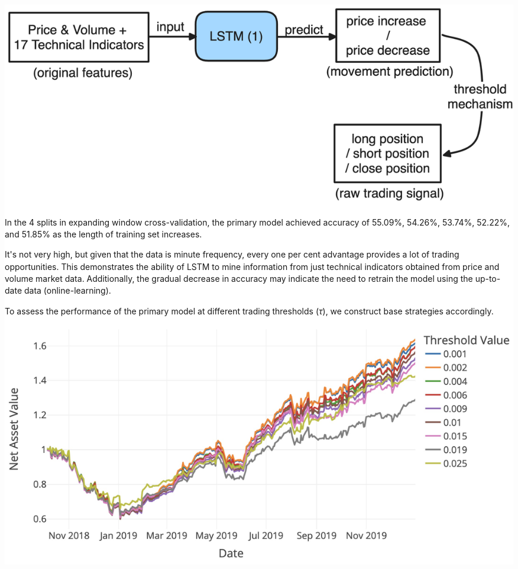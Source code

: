 ![image](assets/graph/E1.png)

In the 4 splits in expanding window cross-validation, the primary model achieved accuracy of 55.09%, 54.26%, 53.74%, 52.22%, and 51.85% as the length of training set increases. 

It's not very high, but given that the data is minute frequency, every one per cent advantage provides a lot of trading opportunities. This demonstrates the ability of LSTM to mine information from just technical indicators obtained from price and volume market data. Additionally, the gradual decrease in accuracy may indicate the need to retrain the model using the up-to-date data (online-learning).

To assess the performance of the primary model at different trading thresholds ($\tau$), we construct base strategies accordingly.

![image](assets/graph/m1_nav.jpg)